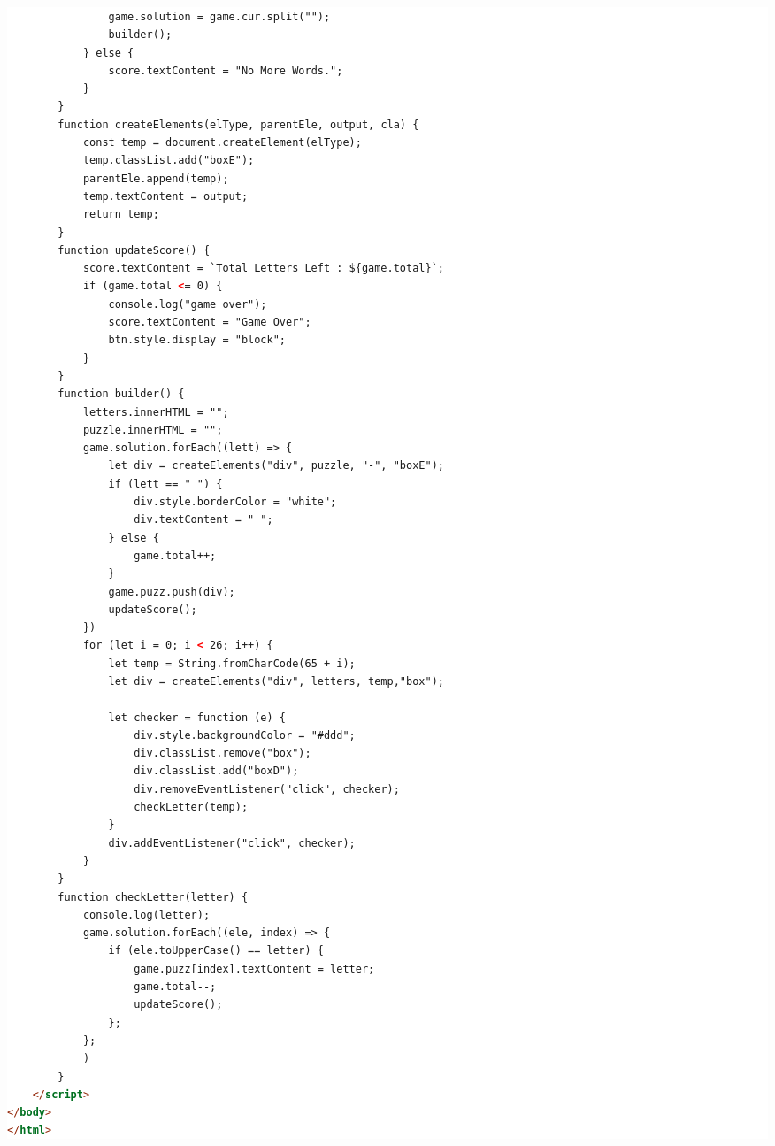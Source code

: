 ```html 
                game.solution = game.cur.split("");
                builder();
            } else {
                score.textContent = "No More Words.";
            }
        }
        function createElements(elType, parentEle, output, cla) {
            const temp = document.createElement(elType);
            temp.classList.add("boxE");
            parentEle.append(temp);
            temp.textContent = output;
            return temp;
        }
        function updateScore() {
            score.textContent = `Total Letters Left : ${game.total}`;
            if (game.total <= 0) {
                console.log("game over");
                score.textContent = "Game Over";
                btn.style.display = "block";
            }
        }
        function builder() {
            letters.innerHTML = "";
            puzzle.innerHTML = "";
            game.solution.forEach((lett) => {
                let div = createElements("div", puzzle, "-", "boxE");
                if (lett == " ") {
                    div.style.borderColor = "white";
                    div.textContent = " ";
                } else {
                    game.total++;
                }
                game.puzz.push(div);
                updateScore();
            })
            for (let i = 0; i < 26; i++) {
                let temp = String.fromCharCode(65 + i);
                let div = createElements("div", letters, temp,"box");
  
                let checker = function (e) {
                    div.style.backgroundColor = "#ddd";
                    div.classList.remove("box");
                    div.classList.add("boxD");
                    div.removeEventListener("click", checker);
                    checkLetter(temp);
                }
                div.addEventListener("click", checker);
            }
        }
        function checkLetter(letter) {
            console.log(letter);
            game.solution.forEach((ele, index) => {
                if (ele.toUpperCase() == letter) {
                    game.puzz[index].textContent = letter;
                    game.total--;
                    updateScore();
                };
            };
            )
        }
    </script>
</body>
</html>
```